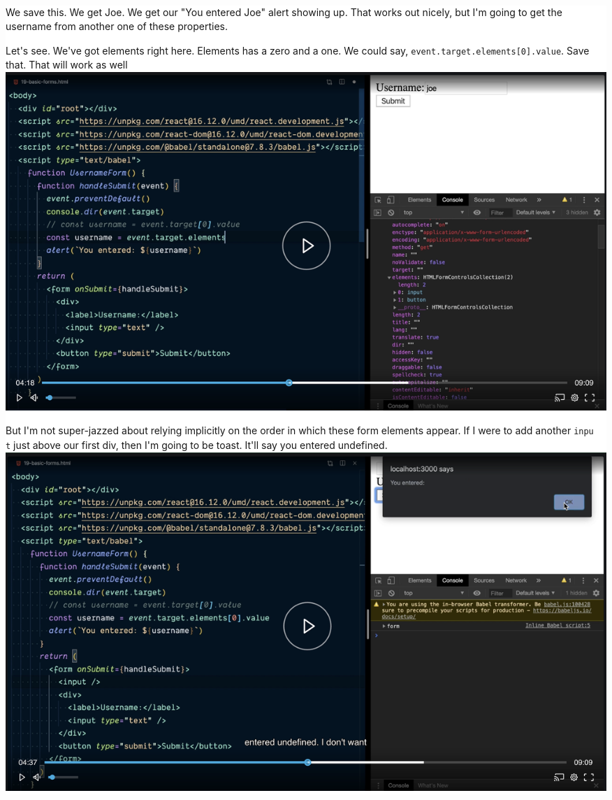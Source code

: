 We save this. We get Joe. We get our "You entered Joe" alert showing up. That works out nicely, but I'm going to get the username from another one of these properties.

Let's see. We've got elements right here. Elements has a zero and a one. We could say, `event.target.elements[0].value`. Save that. That will work as well
![](./assets/Pasted%20image%2020221215103113.png)

But I'm not super-jazzed about relying implicitly on the order in which these form elements appear. If I were to add another `input` just above our first div, then I'm going to be toast. It'll say you entered undefined.
![](./assets/Pasted%20image%2020221215103146.png)
